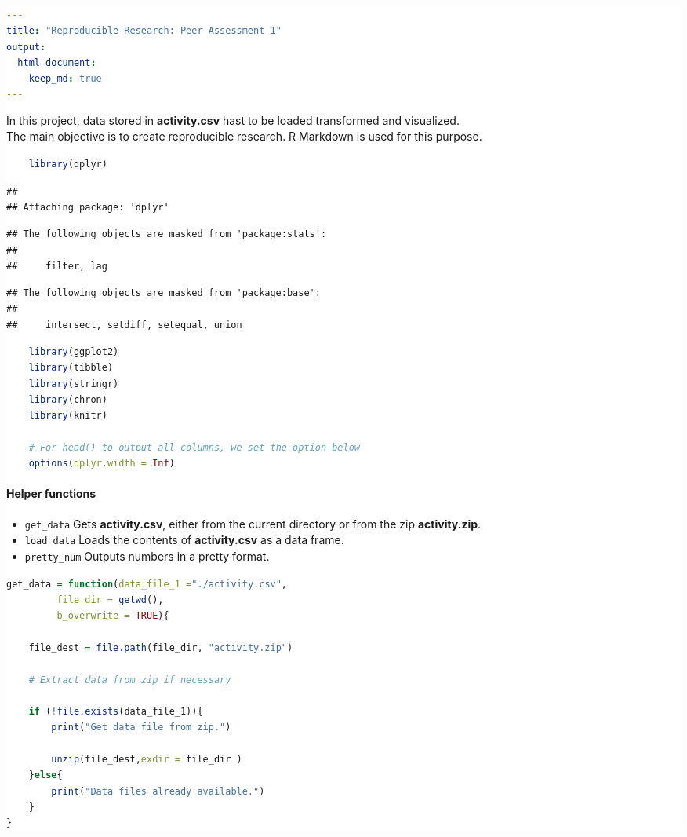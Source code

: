 ```yaml
---
title: "Reproducible Research: Peer Assessment 1"
output: 
  html_document:
    keep_md: true
---
```

In this project, data stored in **activity.csv** hast to be loaded transformed and visualized.   
The main objective is to create reproducible research. R Markdown is used for this purpose.


```r
	library(dplyr)
```

```
## 
## Attaching package: 'dplyr'
```

```
## The following objects are masked from 'package:stats':
## 
##     filter, lag
```

```
## The following objects are masked from 'package:base':
## 
##     intersect, setdiff, setequal, union
```

```r
	library(ggplot2)	
	library(tibble)
	library(stringr)
	library(chron)
	library(knitr)

	# For head() to output all columns, we set the option below
	options(dplyr.width = Inf)
```

#### Helper functions
- <code>get_data</code> Gets **activity.csv**, either from the current directory or from the zip **activity.zip**.  
- <code>load_data</code> Loads the contents of  **activity.csv** as a data frame.  
- <code>pretty_num</code> Outputs numbers in a pretty format.


```r
get_data = function(data_file_1 ="./activity.csv",
		 file_dir = getwd(),
		 b_overwrite = TRUE){
	
	file_dest = file.path(file_dir, "activity.zip")
	
	# Extract data from zip if necessary
	
	if (!file.exists(data_file_1)){
		print("Get data file from zip.")
		
		unzip(file_dest,exdir = file_dir ) 
	}else{
		print("Data files already available.")
	}
}
```
